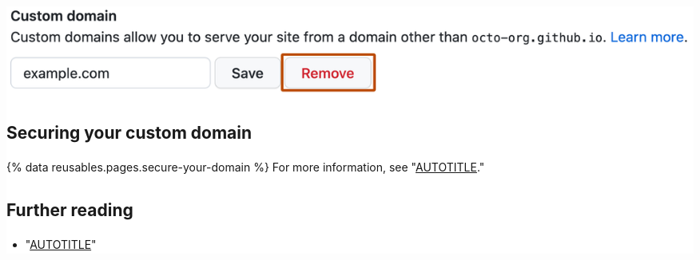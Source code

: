    ![Screenshot of a settings box to save or remove a custom domain on {% data variables.product.prodname_pages %} . To the right of a text box reading "example.com" is a button labeled "Remove" in red type.](/assets/images/help/pages/remove-custom-domain.png)

## Securing your custom domain

{% data reusables.pages.secure-your-domain %} For more information, see "[AUTOTITLE](/pages/configuring-a-custom-domain-for-your-github-pages-site/verifying-your-custom-domain-for-github-pages)."

## Further reading

* "[AUTOTITLE](/pages/configuring-a-custom-domain-for-your-github-pages-site/troubleshooting-custom-domains-and-github-pages)"
